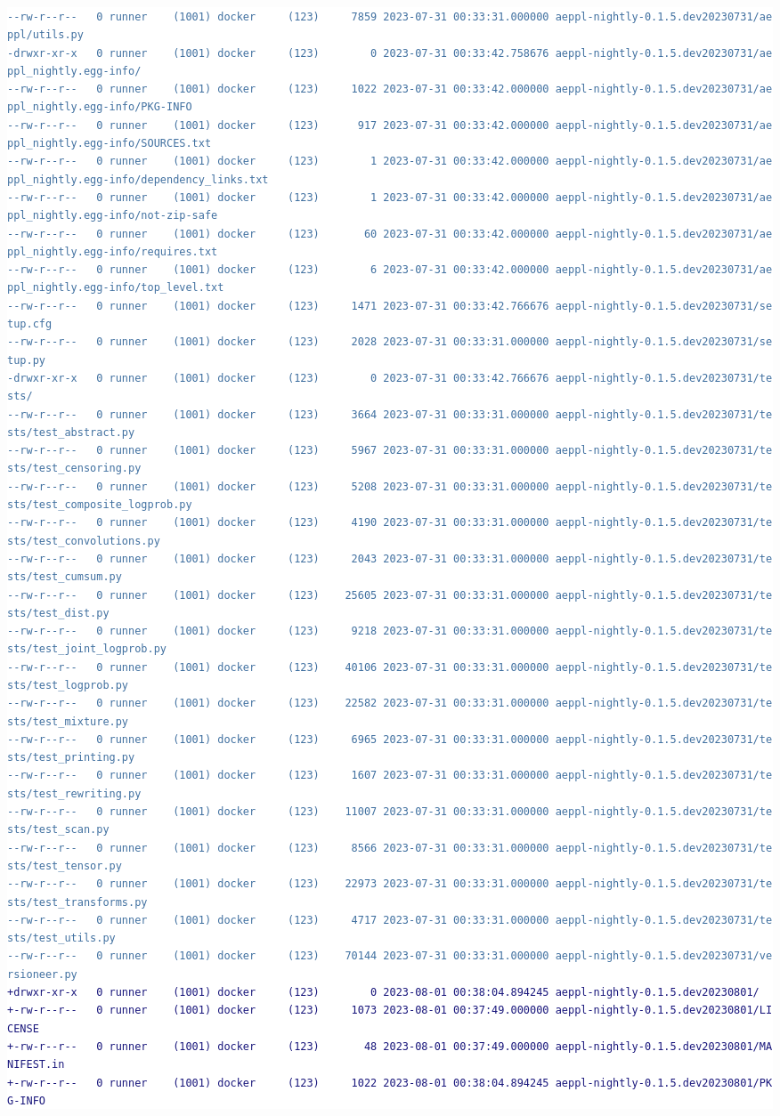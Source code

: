```diff
--rw-r--r--   0 runner    (1001) docker     (123)     7859 2023-07-31 00:33:31.000000 aeppl-nightly-0.1.5.dev20230731/aeppl/utils.py
-drwxr-xr-x   0 runner    (1001) docker     (123)        0 2023-07-31 00:33:42.758676 aeppl-nightly-0.1.5.dev20230731/aeppl_nightly.egg-info/
--rw-r--r--   0 runner    (1001) docker     (123)     1022 2023-07-31 00:33:42.000000 aeppl-nightly-0.1.5.dev20230731/aeppl_nightly.egg-info/PKG-INFO
--rw-r--r--   0 runner    (1001) docker     (123)      917 2023-07-31 00:33:42.000000 aeppl-nightly-0.1.5.dev20230731/aeppl_nightly.egg-info/SOURCES.txt
--rw-r--r--   0 runner    (1001) docker     (123)        1 2023-07-31 00:33:42.000000 aeppl-nightly-0.1.5.dev20230731/aeppl_nightly.egg-info/dependency_links.txt
--rw-r--r--   0 runner    (1001) docker     (123)        1 2023-07-31 00:33:42.000000 aeppl-nightly-0.1.5.dev20230731/aeppl_nightly.egg-info/not-zip-safe
--rw-r--r--   0 runner    (1001) docker     (123)       60 2023-07-31 00:33:42.000000 aeppl-nightly-0.1.5.dev20230731/aeppl_nightly.egg-info/requires.txt
--rw-r--r--   0 runner    (1001) docker     (123)        6 2023-07-31 00:33:42.000000 aeppl-nightly-0.1.5.dev20230731/aeppl_nightly.egg-info/top_level.txt
--rw-r--r--   0 runner    (1001) docker     (123)     1471 2023-07-31 00:33:42.766676 aeppl-nightly-0.1.5.dev20230731/setup.cfg
--rw-r--r--   0 runner    (1001) docker     (123)     2028 2023-07-31 00:33:31.000000 aeppl-nightly-0.1.5.dev20230731/setup.py
-drwxr-xr-x   0 runner    (1001) docker     (123)        0 2023-07-31 00:33:42.766676 aeppl-nightly-0.1.5.dev20230731/tests/
--rw-r--r--   0 runner    (1001) docker     (123)     3664 2023-07-31 00:33:31.000000 aeppl-nightly-0.1.5.dev20230731/tests/test_abstract.py
--rw-r--r--   0 runner    (1001) docker     (123)     5967 2023-07-31 00:33:31.000000 aeppl-nightly-0.1.5.dev20230731/tests/test_censoring.py
--rw-r--r--   0 runner    (1001) docker     (123)     5208 2023-07-31 00:33:31.000000 aeppl-nightly-0.1.5.dev20230731/tests/test_composite_logprob.py
--rw-r--r--   0 runner    (1001) docker     (123)     4190 2023-07-31 00:33:31.000000 aeppl-nightly-0.1.5.dev20230731/tests/test_convolutions.py
--rw-r--r--   0 runner    (1001) docker     (123)     2043 2023-07-31 00:33:31.000000 aeppl-nightly-0.1.5.dev20230731/tests/test_cumsum.py
--rw-r--r--   0 runner    (1001) docker     (123)    25605 2023-07-31 00:33:31.000000 aeppl-nightly-0.1.5.dev20230731/tests/test_dist.py
--rw-r--r--   0 runner    (1001) docker     (123)     9218 2023-07-31 00:33:31.000000 aeppl-nightly-0.1.5.dev20230731/tests/test_joint_logprob.py
--rw-r--r--   0 runner    (1001) docker     (123)    40106 2023-07-31 00:33:31.000000 aeppl-nightly-0.1.5.dev20230731/tests/test_logprob.py
--rw-r--r--   0 runner    (1001) docker     (123)    22582 2023-07-31 00:33:31.000000 aeppl-nightly-0.1.5.dev20230731/tests/test_mixture.py
--rw-r--r--   0 runner    (1001) docker     (123)     6965 2023-07-31 00:33:31.000000 aeppl-nightly-0.1.5.dev20230731/tests/test_printing.py
--rw-r--r--   0 runner    (1001) docker     (123)     1607 2023-07-31 00:33:31.000000 aeppl-nightly-0.1.5.dev20230731/tests/test_rewriting.py
--rw-r--r--   0 runner    (1001) docker     (123)    11007 2023-07-31 00:33:31.000000 aeppl-nightly-0.1.5.dev20230731/tests/test_scan.py
--rw-r--r--   0 runner    (1001) docker     (123)     8566 2023-07-31 00:33:31.000000 aeppl-nightly-0.1.5.dev20230731/tests/test_tensor.py
--rw-r--r--   0 runner    (1001) docker     (123)    22973 2023-07-31 00:33:31.000000 aeppl-nightly-0.1.5.dev20230731/tests/test_transforms.py
--rw-r--r--   0 runner    (1001) docker     (123)     4717 2023-07-31 00:33:31.000000 aeppl-nightly-0.1.5.dev20230731/tests/test_utils.py
--rw-r--r--   0 runner    (1001) docker     (123)    70144 2023-07-31 00:33:31.000000 aeppl-nightly-0.1.5.dev20230731/versioneer.py
+drwxr-xr-x   0 runner    (1001) docker     (123)        0 2023-08-01 00:38:04.894245 aeppl-nightly-0.1.5.dev20230801/
+-rw-r--r--   0 runner    (1001) docker     (123)     1073 2023-08-01 00:37:49.000000 aeppl-nightly-0.1.5.dev20230801/LICENSE
+-rw-r--r--   0 runner    (1001) docker     (123)       48 2023-08-01 00:37:49.000000 aeppl-nightly-0.1.5.dev20230801/MANIFEST.in
+-rw-r--r--   0 runner    (1001) docker     (123)     1022 2023-08-01 00:38:04.894245 aeppl-nightly-0.1.5.dev20230801/PKG-INFO
```